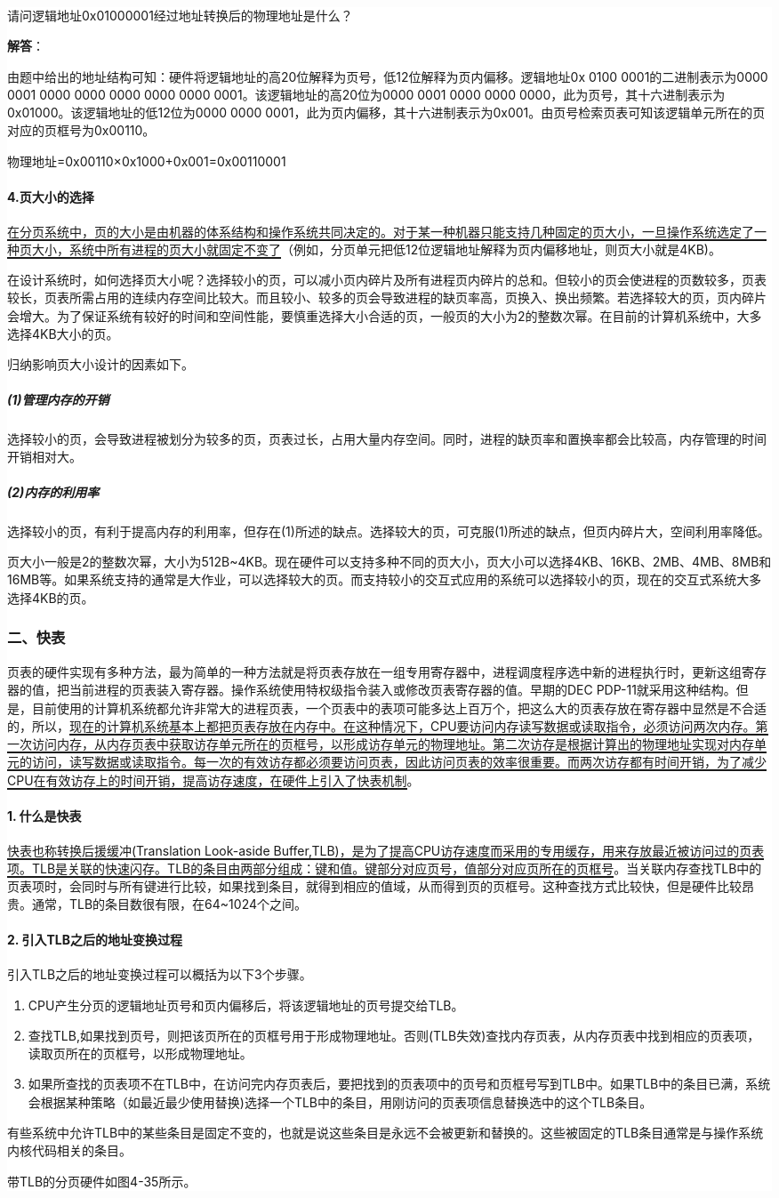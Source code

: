 请问逻辑地址0x01000001经过地址转换后的物理地址是什么？

**解答**：

由题中给出的地址结构可知：硬件将逻辑地址的高20位解释为页号，低12位解释为页内偏移。逻辑地址0x 0100 0001的二进制表示为0000 0001 0000 0000 0000 0000 0000 0001。该逻辑地址的高20位为0000 0001 0000 0000 0000，此为页号，其十六进制表示为0x01000。该逻辑地址的低12位为0000 0000 0001，此为页内偏移，其十六进制表示为0x001。由页号检索页表可知该逻辑单元所在的页对应的页框号为0x00110。

物理地址=0x00110×0x1000+0x001=0x00110001

#### 4.页大小的选择

<span style="border-bottom:2px solid; black;">在分页系统中，页的大小是由机器的体系结构和操作系统共同决定的。对于某一种机器只能支持几种固定的页大小，一旦操作系统选定了一种页大小，系统中所有进程的页大小就固定不变了</span>（例如，分页单元把低12位逻辑地址解释为页内偏移地址，则页大小就是4KB)。

在设计系统时，如何选择页大小呢？选择较小的页，可以减小页内碎片及所有进程页内碎片的总和。但较小的页会使进程的页数较多，页表较长，页表所需占用的连续内存空间比较大。而且较小、较多的页会导致进程的缺页率高，页换入、换出频繁。若选择较大的页，页内碎片会增大。为了保证系统有较好的时间和空间性能，要慎重选择大小合适的页，一般页的大小为2的整数次幂。在目前的计算机系统中，大多选择4KB大小的页。

归纳影响页大小设计的因素如下。

##### (1)管理内存的开销

选择较小的页，会导致进程被划分为较多的页，页表过长，占用大量内存空间。同时，进程的缺页率和置换率都会比较高，内存管理的时间开销相对大。

##### (2)内存的利用率

选择较小的页，有利于提高内存的利用率，但存在(1)所述的缺点。选择较大的页，可克服(1)所述的缺点，但页内碎片大，空间利用率降低。

页大小一般是2的整数次幂，大小为512B~4KB。现在硬件可以支持多种不同的页大小，页大小可以选择4KB、16KB、2MB、4MB、8MB和16MB等。如果系统支持的通常是大作业，可以选择较大的页。而支持较小的交互式应用的系统可以选择较小的页，现在的交互式系统大多选择4KB的页。

### 二、快表

页表的硬件实现有多种方法，最为简单的一种方法就是将页表存放在一组专用寄存器中，进程调度程序选中新的进程执行时，更新这组寄存器的值，把当前进程的页表装入寄存器。操作系统使用特权级指令装入或修改页表寄存器的值。早期的DEC PDP-11就采用这种结构。但是，目前使用的计算机系统都允许非常大的进程页表，一个页表中的表项可能多达上百万个，把这么大的页表存放在寄存器中显然是不合适的，所以，<span style="border-bottom:2px solid; black;">现在的计算机系统基本上都把页表存放在内存中。在这种情况下，CPU要访问内存读写数据或读取指令，必须访问两次内存。第一次访问内存，从内存页表中获取访存单元所在的页框号，以形成访存单元的物理地址。第二次访存是根据计算出的物理地址实现对内存单元的访问，读写数据或读取指令。每一次的有效访存都必须要访问页表，因此访问页表的效率很重要。而两次访存都有时间开销，为了减少CPU在有效访存上的时间开销，提高访存速度，在硬件上引入了快表机制</span>。

#### 1. 什么是快表

<span style="border-bottom:2px solid; black;">快表也称转换后援缓冲(Translation Look-aside Buffer,TLB)，是为了提高CPU访存速度而采用的专用缓存，用来存放最近被访问过的页表项。TLB是关联的快速闪存。TLB的条目由两部分组成：键和值。键部分对应页号，值部分对应页所在的页框号</span>。当关联内存查找TLB中的页表项时，会同时与所有键进行比较，如果找到条目，就得到相应的值域，从而得到页的页框号。这种查找方式比较快，但是硬件比较昂贵。通常，TLB的条目数很有限，在64~1024个之间。

#### 2. 引入TLB之后的地址变换过程

引入TLB之后的地址变换过程可以概括为以下3个步骤。

1) CPU产生分页的逻辑地址页号和页内偏移后，将该逻辑地址的页号提交给TLB。

2) 查找TLB,如果找到页号，则把该页所在的页框号用于形成物理地址。否则(TLB失效)查找内存页表，从内存页表中找到相应的页表项，读取页所在的页框号，以形成物理地址。

3) 如果所查找的页表项不在TLB中，在访问完内存页表后，要把找到的页表项中的页号和页框号写到TLB中。如果TLB中的条目已满，系统会根据某种策略（如最近最少使用替换)选择一个TLB中的条目，用刚访问的页表项信息替换选中的这个TLB条目。

有些系统中允许TLB中的某些条目是固定不变的，也就是说这些条目是永远不会被更新和替换的。这些被固定的TLB条目通常是与操作系统内核代码相关的条目。

带TLB的分页硬件如图4-35所示。
